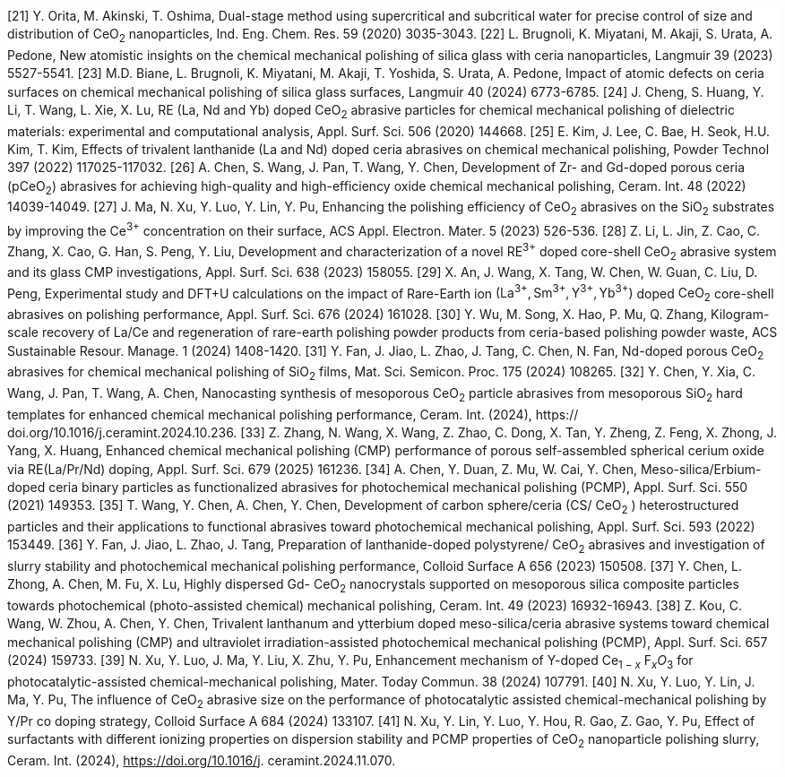 [21] Y. Orita, M. Akinski, T. Oshima, Dual-stage method using supercritical and subcritical water for precise control of size and distribution of $\mathrm{CeO}_{2}$ nanoparticles, Ind. Eng. Chem. Res. 59 (2020) 3035-3043.
[22] L. Brugnoli, K. Miyatani, M. Akaji, S. Urata, A. Pedone, New atomistic insights on the chemical mechanical polishing of silica glass with ceria nanoparticles, Langmuir 39 (2023) 5527-5541.
[23] M.D. Biane, L. Brugnoli, K. Miyatani, M. Akaji, T. Yoshida, S. Urata, A. Pedone, Impact of atomic defects on ceria surfaces on chemical mechanical polishing of silica glass surfaces, Langmuir 40 (2024) 6773-6785.
[24] J. Cheng, S. Huang, Y. Li, T. Wang, L. Xie, X. Lu, RE (La, Nd and Yb) doped $\mathrm{CeO}_{2}$ abrasive particles for chemical mechanical polishing of dielectric materials: experimental and computational analysis, Appl. Surf. Sci. 506 (2020) 144668.
[25] E. Kim, J. Lee, C. Bae, H. Seok, H.U. Kim, T. Kim, Effects of trivalent lanthanide (La and Nd) doped ceria abrasives on chemical mechanical polishing, Powder Technol 397 (2022) 117025-117032.
[26] A. Chen, S. Wang, J. Pan, T. Wang, Y. Chen, Development of Zr- and Gd-doped porous ceria $\left(\mathrm{pCeO}_{2}\right)$ abrasives for achieving high-quality and high-efficiency oxide chemical mechanical polishing, Ceram. Int. 48 (2022) 14039-14049.
[27] J. Ma, N. Xu, Y. Luo, Y. Lin, Y. Pu, Enhancing the polishing efficiency of $\mathrm{CeO}_{2}$ abrasives on the $\mathrm{SiO}_{2}$ substrates by improving the $\mathrm{Ce}^{3+}$ concentration on their surface, ACS Appl. Electron. Mater. 5 (2023) 526-536.
[28] Z. Li, L. Jin, Z. Cao, C. Zhang, X. Cao, G. Han, S. Peng, Y. Liu, Development and characterization of a novel $\mathrm{RE}^{3+}$ doped core-shell $\mathrm{CeO}_{2}$ abrasive system and its glass CMP investigations, Appl. Surf. Sci. 638 (2023) 158055.
[29] X. An, J. Wang, X. Tang, W. Chen, W. Guan, C. Liu, D. Peng, Experimental study and DFT+U calculations on the impact of Rare-Earth ion $\left(\mathrm{La}^{3+}, \mathrm{Sm}^{3+}, \mathrm{Y}^{3+}, \mathrm{Yb}^{3+}\right)$ doped $\mathrm{CeO}_{2}$ core-shell abrasives on polishing performance, Appl. Surf. Sci. 676 (2024) 161028.
[30] Y. Wu, M. Song, X. Hao, P. Mu, Q. Zhang, Kilogram-scale recovery of La/Ce and regeneration of rare-earth polishing powder products from ceria-based polishing powder waste, ACS Sustainable Resour. Manage. 1 (2024) 1408-1420.
[31] Y. Fan, J. Jiao, L. Zhao, J. Tang, C. Chen, N. Fan, Nd-doped porous $\mathrm{CeO}_{2}$ abrasives for chemical mechanical polishing of $\mathrm{SiO}_{2}$ films, Mat. Sci. Semicon. Proc. 175 (2024) 108265.
[32] Y. Chen, Y. Xia, C. Wang, J. Pan, T. Wang, A. Chen, Nanocasting synthesis of mesoporous $\mathrm{CeO}_{2}$ particle abrasives from mesoporous $\mathrm{SiO}_{2}$ hard templates for enhanced chemical mechanical polishing performance, Ceram. Int. (2024), https:// doi.org/10.1016/j.ceramint.2024.10.236.
[33] Z. Zhang, N. Wang, X. Wang, Z. Zhao, C. Dong, X. Tan, Y. Zheng, Z. Feng, X. Zhong, J. Yang, X. Huang, Enhanced chemical mechanical polishing (CMP) performance of porous self-assembled spherical cerium oxide via RE(La/Pr/Nd) doping, Appl. Surf. Sci. 679 (2025) 161236.
[34] A. Chen, Y. Duan, Z. Mu, W. Cai, Y. Chen, Meso-silica/Erbium-doped ceria binary particles as functionalized abrasives for photochemical mechanical polishing (PCMP), Appl. Surf. Sci. 550 (2021) 149353.
[35] T. Wang, Y. Chen, A. Chen, Y. Chen, Development of carbon sphere/ceria (CS/ $\mathrm{CeO}_{2}$ ) heterostructured particles and their applications to functional abrasives toward photochemical mechanical polishing, Appl. Surf. Sci. 593 (2022) 153449.
[36] Y. Fan, J. Jiao, L. Zhao, J. Tang, Preparation of lanthanide-doped polystyrene/ $\mathrm{CeO}_{2}$ abrasives and investigation of slurry stability and photochemical mechanical polishing performance, Colloid Surface A 656 (2023) 150508.
[37] Y. Chen, L. Zhong, A. Chen, M. Fu, X. Lu, Highly dispersed Gd- $\mathrm{CeO}_{2}$ nanocrystals supported on mesoporous silica composite particles towards photochemical (photo-assisted chemical) mechanical polishing, Ceram. Int. 49 (2023) 16932-16943.
[38] Z. Kou, C. Wang, W. Zhou, A. Chen, Y. Chen, Trivalent lanthanum and ytterbium doped meso-silica/ceria abrasive systems toward chemical mechanical polishing (CMP) and ultraviolet irradiation-assisted photochemical mechanical polishing (PCMP), Appl. Surf. Sci. 657 (2024) 159733.
[39] N. Xu, Y. Luo, J. Ma, Y. Liu, X. Zhu, Y. Pu, Enhancement mechanism of Y-doped $\mathrm{Ce}_{1-x} \mathrm{~F}_{x} O_{3}$ for photocatalytic-assisted chemical-mechanical polishing, Mater. Today Commun. 38 (2024) 107791.
[40] N. Xu, Y. Luo, Y. Lin, J. Ma, Y. Pu, The influence of $\mathrm{CeO}_{2}$ abrasive size on the performance of photocatalytic assisted chemical-mechanical polishing by $\mathrm{Y} / \mathrm{Pr}$ co doping strategy, Colloid Surface A 684 (2024) 133107.
[41] N. Xu, Y. Lin, Y. Luo, Y. Hou, R. Gao, Z. Gao, Y. Pu, Effect of surfactants with different ionizing properties on dispersion stability and PCMP properties of $\mathrm{CeO}_{2}$ nanoparticle polishing slurry, Ceram. Int. (2024), https://doi.org/10.1016/j. ceramint.2024.11.070.


[^0]:    a Corresponding authors.